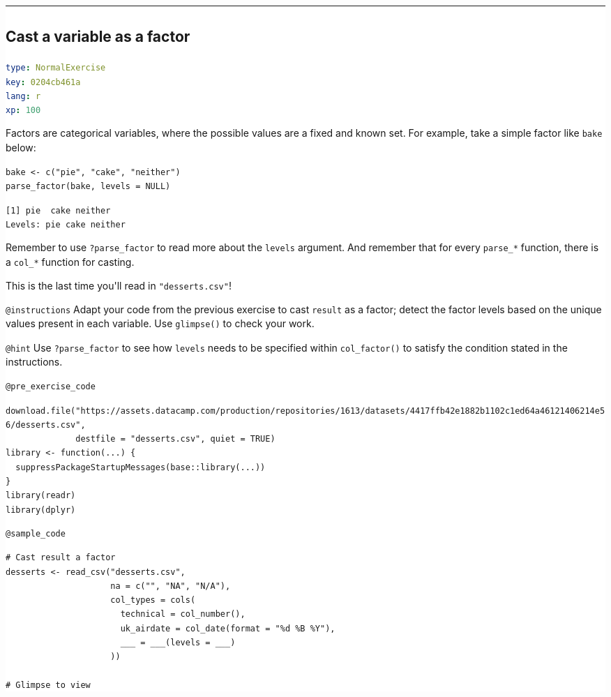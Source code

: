 
---

## Cast a variable as a factor

```yaml
type: NormalExercise
key: 0204cb461a
lang: r
xp: 100
```

Factors are categorical variables, where the possible values are a fixed and known set. For example, take a simple factor like `bake` below:

```{r}
bake <- c("pie", "cake", "neither") 
parse_factor(bake, levels = NULL) 
```
```
[1] pie  cake neither
Levels: pie cake neither
```

Remember to use `?parse_factor` to read more about the `levels` argument. And remember that for every `parse_*` function, there is a `col_*` function for casting.

This is the last time you'll read in `"desserts.csv"`!

`@instructions`
Adapt your code from the previous exercise to cast `result` as a factor; detect the factor levels based on the unique values present in each variable. Use `glimpse()` to check your work.

`@hint`
Use `?parse_factor` to see how `levels` needs to be specified within `col_factor()` to satisfy the condition stated in the instructions.

`@pre_exercise_code`
```{r}
download.file("https://assets.datacamp.com/production/repositories/1613/datasets/4417ffb42e1882b1102c1ed64a46121406214e56/desserts.csv", 
              destfile = "desserts.csv", quiet = TRUE)
library <- function(...) {
  suppressPackageStartupMessages(base::library(...))
}
library(readr)
library(dplyr)
```

`@sample_code`
```{r}
# Cast result a factor
desserts <- read_csv("desserts.csv", 
                     na = c("", "NA", "N/A"),
                     col_types = cols(
                       technical = col_number(),
                       uk_airdate = col_date(format = "%d %B %Y"),
                       ___ = ___(levels = ___)
                     ))
                    
# Glimpse to view
```
